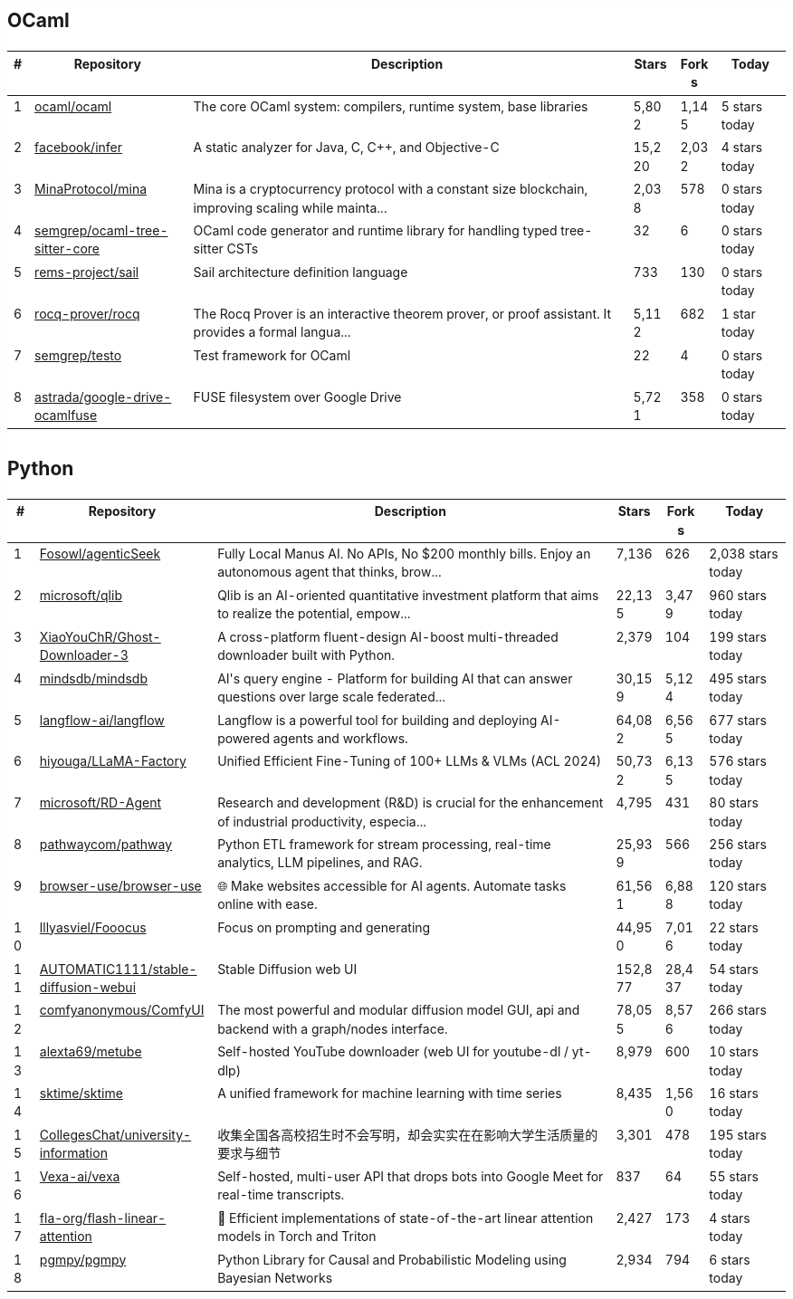 
## OCaml

| # | Repository | Description | Stars | Forks | Today |
| --- | --- | --- | --- | --- | --- |
| 1 | [ocaml/ocaml](https://github.com/ocaml/ocaml) | The core OCaml system: compilers, runtime system, base libraries | 5,802 | 1,145 | 5 stars today |
| 2 | [facebook/infer](https://github.com/facebook/infer) | A static analyzer for Java, C, C++, and Objective-C | 15,220 | 2,032 | 4 stars today |
| 3 | [MinaProtocol/mina](https://github.com/MinaProtocol/mina) | Mina is a cryptocurrency protocol with a constant size blockchain, improving scaling while mainta... | 2,038 | 578 | 0 stars today |
| 4 | [semgrep/ocaml-tree-sitter-core](https://github.com/semgrep/ocaml-tree-sitter-core) | OCaml code generator and runtime library for handling typed tree-sitter CSTs | 32 | 6 | 0 stars today |
| 5 | [rems-project/sail](https://github.com/rems-project/sail) | Sail architecture definition language | 733 | 130 | 0 stars today |
| 6 | [rocq-prover/rocq](https://github.com/rocq-prover/rocq) | The Rocq Prover is an interactive theorem prover, or proof assistant. It provides a formal langua... | 5,112 | 682 | 1 star today |
| 7 | [semgrep/testo](https://github.com/semgrep/testo) | Test framework for OCaml | 22 | 4 | 0 stars today |
| 8 | [astrada/google-drive-ocamlfuse](https://github.com/astrada/google-drive-ocamlfuse) | FUSE filesystem over Google Drive | 5,721 | 358 | 0 stars today |


## Python

| # | Repository | Description | Stars | Forks | Today |
| --- | --- | --- | --- | --- | --- |
| 1 | [Fosowl/agenticSeek](https://github.com/Fosowl/agenticSeek) | Fully Local Manus AI. No APIs, No $200 monthly bills. Enjoy an autonomous agent that thinks, brow... | 7,136 | 626 | 2,038 stars today |
| 2 | [microsoft/qlib](https://github.com/microsoft/qlib) | Qlib is an AI-oriented quantitative investment platform that aims to realize the potential, empow... | 22,135 | 3,479 | 960 stars today |
| 3 | [XiaoYouChR/Ghost-Downloader-3](https://github.com/XiaoYouChR/Ghost-Downloader-3) | A cross-platform fluent-design AI-boost multi-threaded downloader built with Python. | 2,379 | 104 | 199 stars today |
| 4 | [mindsdb/mindsdb](https://github.com/mindsdb/mindsdb) | AI's query engine - Platform for building AI that can answer questions over large scale federated... | 30,159 | 5,124 | 495 stars today |
| 5 | [langflow-ai/langflow](https://github.com/langflow-ai/langflow) | Langflow is a powerful tool for building and deploying AI-powered agents and workflows. | 64,082 | 6,565 | 677 stars today |
| 6 | [hiyouga/LLaMA-Factory](https://github.com/hiyouga/LLaMA-Factory) | Unified Efficient Fine-Tuning of 100+ LLMs & VLMs (ACL 2024) | 50,732 | 6,135 | 576 stars today |
| 7 | [microsoft/RD-Agent](https://github.com/microsoft/RD-Agent) | Research and development (R&D) is crucial for the enhancement of industrial productivity, especia... | 4,795 | 431 | 80 stars today |
| 8 | [pathwaycom/pathway](https://github.com/pathwaycom/pathway) | Python ETL framework for stream processing, real-time analytics, LLM pipelines, and RAG. | 25,939 | 566 | 256 stars today |
| 9 | [browser-use/browser-use](https://github.com/browser-use/browser-use) | 🌐 Make websites accessible for AI agents. Automate tasks online with ease. | 61,561 | 6,888 | 120 stars today |
| 10 | [lllyasviel/Fooocus](https://github.com/lllyasviel/Fooocus) | Focus on prompting and generating | 44,950 | 7,016 | 22 stars today |
| 11 | [AUTOMATIC1111/stable-diffusion-webui](https://github.com/AUTOMATIC1111/stable-diffusion-webui) | Stable Diffusion web UI | 152,877 | 28,437 | 54 stars today |
| 12 | [comfyanonymous/ComfyUI](https://github.com/comfyanonymous/ComfyUI) | The most powerful and modular diffusion model GUI, api and backend with a graph/nodes interface. | 78,055 | 8,576 | 266 stars today |
| 13 | [alexta69/metube](https://github.com/alexta69/metube) | Self-hosted YouTube downloader (web UI for youtube-dl / yt-dlp) | 8,979 | 600 | 10 stars today |
| 14 | [sktime/sktime](https://github.com/sktime/sktime) | A unified framework for machine learning with time series | 8,435 | 1,560 | 16 stars today |
| 15 | [CollegesChat/university-information](https://github.com/CollegesChat/university-information) | 收集全国各高校招生时不会写明，却会实实在在影响大学生活质量的要求与细节 | 3,301 | 478 | 195 stars today |
| 16 | [Vexa-ai/vexa](https://github.com/Vexa-ai/vexa) | Self-hosted, multi-user API that drops bots into Google Meet for real-time transcripts. | 837 | 64 | 55 stars today |
| 17 | [fla-org/flash-linear-attention](https://github.com/fla-org/flash-linear-attention) | 🚀 Efficient implementations of state-of-the-art linear attention models in Torch and Triton | 2,427 | 173 | 4 stars today |
| 18 | [pgmpy/pgmpy](https://github.com/pgmpy/pgmpy) | Python Library for Causal and Probabilistic Modeling using Bayesian Networks | 2,934 | 794 | 6 stars today |
